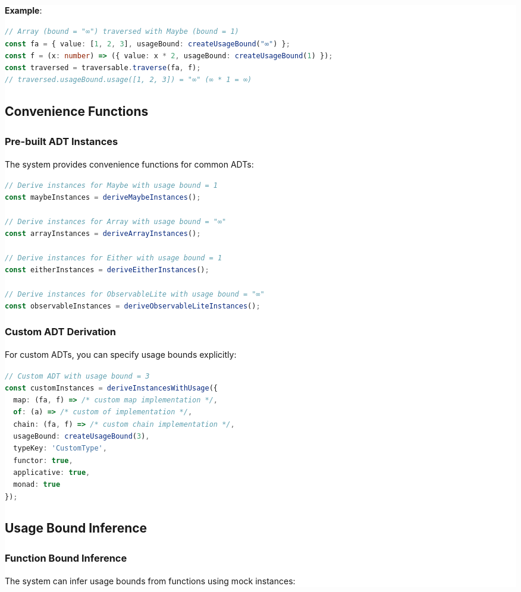 **Example**:
```typescript
// Array (bound = "∞") traversed with Maybe (bound = 1)
const fa = { value: [1, 2, 3], usageBound: createUsageBound("∞") };
const f = (x: number) => ({ value: x * 2, usageBound: createUsageBound(1) });
const traversed = traversable.traverse(fa, f);
// traversed.usageBound.usage([1, 2, 3]) = "∞" (∞ * 1 = ∞)
```

## Convenience Functions

### Pre-built ADT Instances

The system provides convenience functions for common ADTs:

```typescript
// Derive instances for Maybe with usage bound = 1
const maybeInstances = deriveMaybeInstances();

// Derive instances for Array with usage bound = "∞"
const arrayInstances = deriveArrayInstances();

// Derive instances for Either with usage bound = 1
const eitherInstances = deriveEitherInstances();

// Derive instances for ObservableLite with usage bound = "∞"
const observableInstances = deriveObservableLiteInstances();
```

### Custom ADT Derivation

For custom ADTs, you can specify usage bounds explicitly:

```typescript
// Custom ADT with usage bound = 3
const customInstances = deriveInstancesWithUsage({
  map: (fa, f) => /* custom map implementation */,
  of: (a) => /* custom of implementation */,
  chain: (fa, f) => /* custom chain implementation */,
  usageBound: createUsageBound(3),
  typeKey: 'CustomType',
  functor: true,
  applicative: true,
  monad: true
});
```

## Usage Bound Inference

### Function Bound Inference

The system can infer usage bounds from functions using mock instances:
